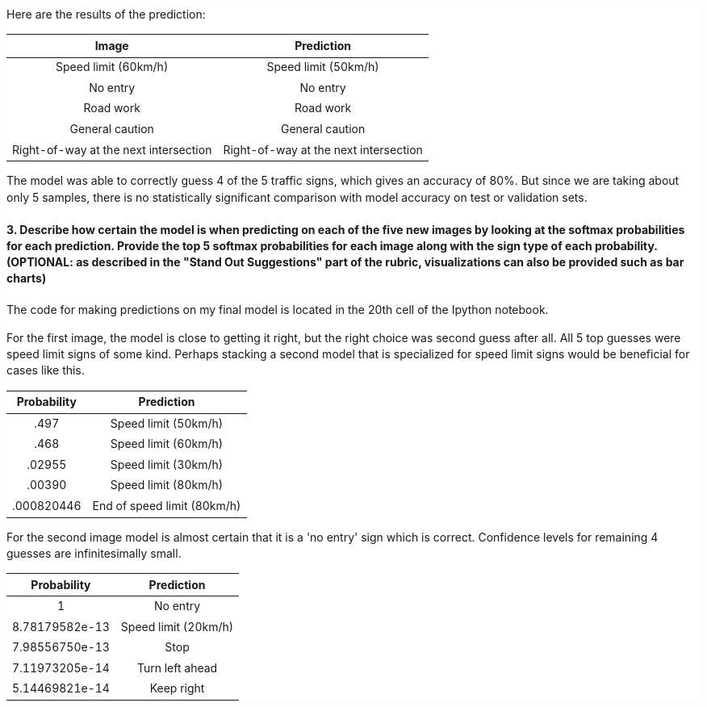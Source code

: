 Here are the results of the prediction:

| Image			        |     Prediction	        					|
|:---------------------:|:---------------------------------------------:|
| Speed limit (60km/h) | Speed limit (50km/h)							|
| No entry		| No entry					|
| Road work					| Road work											|
| General caution		| General caution 				|
| Right-of-way at the next intersection	| Right-of-way at the next intersection					|


The model was able to correctly guess 4 of the 5 traffic signs, which gives an accuracy of 80%. But since we are taking about only 5 samples, there is no statistically significant comparison with model accuracy on test or validation sets.

#### 3. Describe how certain the model is when predicting on each of the five new images by looking at the softmax probabilities for each prediction. Provide the top 5 softmax probabilities for each image along with the sign type of each probability. (OPTIONAL: as described in the "Stand Out Suggestions" part of the rubric, visualizations can also be provided such as bar charts)

The code for making predictions on my final model is located in the 20th cell of the Ipython notebook.

For the first image, the model is close to getting it right, but the right choice was second guess after all. All 5 top guesses were speed limit signs of some kind. Perhaps stacking a second model that is specialized for speed limit signs would be beneficial for cases like this.

| Probability         	|     Prediction	        					|
|:---------------------:|:---------------------------------------------:|
| .497         			| Speed limit (50km/h)							|
| .468     				| Speed limit (60km/h) 										|
| .02955					| Speed limit (30km/h)						|
| .00390      			| Speed limit (80km/h)		 				|
| .000820446		    | End of speed limit (80km/h)							|


For the second image model is almost certain that it is a 'no entry' sign which is correct. Confidence levels for remaining 4 guesses are infinitesimally small.

| Probability         	|     Prediction	        					|
|:---------------------:|:---------------------------------------------:|
| 1     			| No entry					|
| 8.78179582e-13  		| Speed limit (20km/h)										|
| 7.98556750e-13  		| Stop										|
| 7.11973205e-14		| Turn left ahead						|
| 5.14469821e-14 		| Keep right						|
